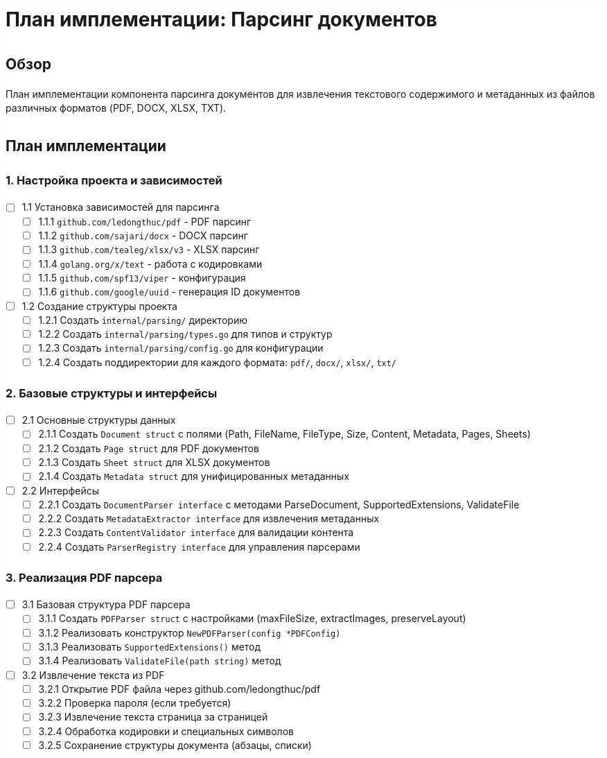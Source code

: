 # План имплементации: Парсинг документов

## Обзор
План имплементации компонента парсинга документов для извлечения текстового содержимого и метаданных из файлов различных форматов (PDF, DOCX, XLSX, TXT).

## План имплементации

### 1. Настройка проекта и зависимостей

- [ ] 1.1 Установка зависимостей для парсинга
  - [ ] 1.1.1 `github.com/ledongthuc/pdf` - PDF парсинг
  - [ ] 1.1.2 `github.com/sajari/docx` - DOCX парсинг
  - [ ] 1.1.3 `github.com/tealeg/xlsx/v3` - XLSX парсинг
  - [ ] 1.1.4 `golang.org/x/text` - работа с кодировками
  - [ ] 1.1.5 `github.com/spf13/viper` - конфигурация
  - [ ] 1.1.6 `github.com/google/uuid` - генерация ID документов

- [ ] 1.2 Создание структуры проекта
  - [ ] 1.2.1 Создать `internal/parsing/` директорию
  - [ ] 1.2.2 Создать `internal/parsing/types.go` для типов и структур
  - [ ] 1.2.3 Создать `internal/parsing/config.go` для конфигурации
  - [ ] 1.2.4 Создать поддиректории для каждого формата: `pdf/`, `docx/`, `xlsx/`, `txt/`

### 2. Базовые структуры и интерфейсы

- [ ] 2.1 Основные структуры данных
  - [ ] 2.1.1 Создать `Document struct` с полями (Path, FileName, FileType, Size, Content, Metadata, Pages, Sheets)
  - [ ] 2.1.2 Создать `Page struct` для PDF документов
  - [ ] 2.1.3 Создать `Sheet struct` для XLSX документов
  - [ ] 2.1.4 Создать `Metadata struct` для унифицированных метаданных

- [ ] 2.2 Интерфейсы
  - [ ] 2.2.1 Создать `DocumentParser interface` с методами ParseDocument, SupportedExtensions, ValidateFile
  - [ ] 2.2.2 Создать `MetadataExtractor interface` для извлечения метаданных
  - [ ] 2.2.3 Создать `ContentValidator interface` для валидации контента
  - [ ] 2.2.4 Создать `ParserRegistry interface` для управления парсерами

### 3. Реализация PDF парсера

- [ ] 3.1 Базовая структура PDF парсера
  - [ ] 3.1.1 Создать `PDFParser struct` с настройками (maxFileSize, extractImages, preserveLayout)
  - [ ] 3.1.2 Реализовать конструктор `NewPDFParser(config *PDFConfig)`
  - [ ] 3.1.3 Реализовать `SupportedExtensions()` метод
  - [ ] 3.1.4 Реализовать `ValidateFile(path string)` метод

- [ ] 3.2 Извлечение текста из PDF
  - [ ] 3.2.1 Открытие PDF файла через github.com/ledongthuc/pdf
  - [ ] 3.2.2 Проверка пароля (если требуется)
  - [ ] 3.2.3 Извлечение текста страница за страницей
  - [ ] 3.2.4 Обработка кодировки и специальных символов
  - [ ] 3.2.5 Сохранение структуры документа (абзацы, списки)
